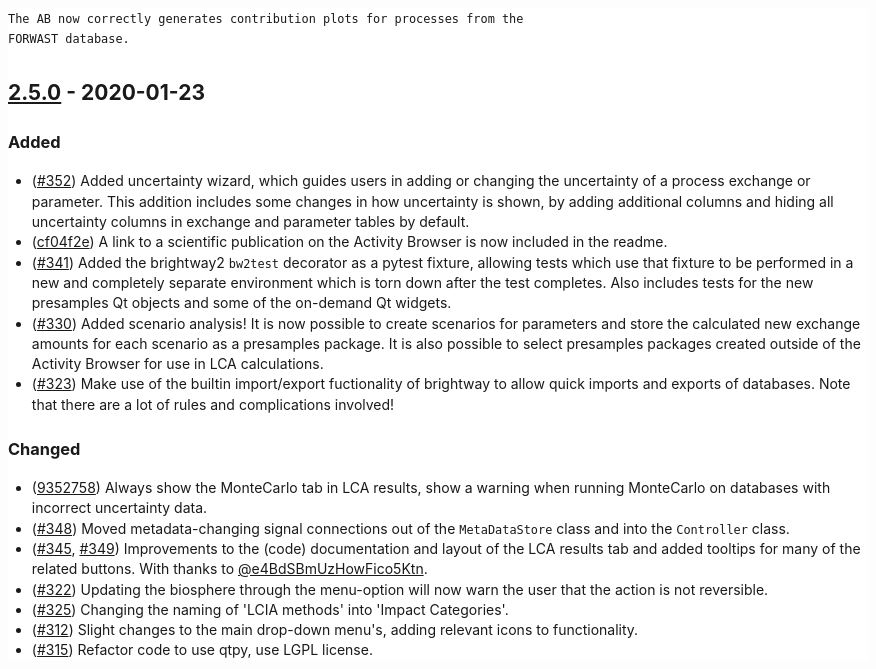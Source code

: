     The AB now correctly generates contribution plots for processes from the
    FORWAST database.

## [2.5.0] - 2020-01-23

### Added

- ([#352](https://github.com/LCA-ActivityBrowser/activity-browser/pull/352))
    Added uncertainty wizard, which guides users in adding or changing the
    uncertainty of a process exchange or parameter. This addition includes
    some changes in how uncertainty is shown, by adding additional columns
    and hiding all uncertainty columns in exchange and parameter tables
    by default.
- ([cf04f2e](https://github.com/LCA-ActivityBrowser/activity-browser/commit/cf04f2eff61b3bffb92c2334d2fe0b742cd3c84d))
    A link to a scientific publication on the Activity Browser is now included
    in the readme.
- ([#341](https://github.com/LCA-ActivityBrowser/activity-browser/pull/341))
    Added the brightway2 `bw2test` decorator as a pytest fixture, allowing
    tests which use that fixture to be performed in a new and completely
    separate environment which is torn down after the test completes. Also
    includes tests for the new presamples Qt objects and some of the
    on-demand Qt widgets.
- ([#330](https://github.com/LCA-ActivityBrowser/activity-browser/pull/330))
    Added scenario analysis! It is now possible to create scenarios for
    parameters and store the calculated new exchange amounts for each
    scenario as a presamples package. It is also possible to select presamples
    packages created outside of the Activity Browser for use in LCA
    calculations. 
- ([#323](https://github.com/LCA-ActivityBrowser/activity-browser/pull/323))
    Make use of the builtin import/export fuctionality of brightway to
    allow quick imports and exports of databases. Note that there are a lot
    of rules and complications involved!

### Changed

- ([9352758](https://github.com/LCA-ActivityBrowser/activity-browser/commit/935275809945ee4f3a6c783e0f0062c9e5ec4922))
    Always show the MonteCarlo tab in LCA results, show a warning when
    running MonteCarlo on databases with incorrect uncertainty data. 
- ([#348](https://github.com/LCA-ActivityBrowser/activity-browser/pull/348))
    Moved metadata-changing signal connections out of the `MetaDataStore` class
    and into the `Controller` class.
- ([#345](https://github.com/LCA-ActivityBrowser/activity-browser/pull/345),
    [#349](https://github.com/LCA-ActivityBrowser/activity-browser/pull/349))
    Improvements to the (code) documentation and layout of the LCA results tab and
    added tooltips for many of the related buttons. With thanks to
    [@e4BdSBmUzHowFico5Ktn](https://github.com/e4BdSBmUzHowFico5Ktn).
- ([#322](https://github.com/LCA-ActivityBrowser/activity-browser/pull/322))
    Updating the biosphere through the menu-option will now warn the user
    that the action is not reversible.
- ([#325](https://github.com/LCA-ActivityBrowser/activity-browser/pull/325))
    Changing the naming of 'LCIA methods' into 'Impact Categories'.
- ([#312](https://github.com/LCA-ActivityBrowser/activity-browser/pull/312))
    Slight changes to the main drop-down menu's, adding relevant icons to
    functionality.
- ([#315](https://github.com/LCA-ActivityBrowser/activity-browser/pull/315))
    Refactor code to use qtpy, use LGPL license.


[Unreleased]: https://github.com/LCA-ActivityBrowser/activity-browser/compare/2.6.3...HEAD
[2.6.3]: https://github.com/LCA-ActivityBrowser/activity-browser/compare/2.6.2...2.6.3
[2.6.2]: https://github.com/LCA-ActivityBrowser/activity-browser/compare/2.6.1...2.6.2
[2.6.1]: https://github.com/LCA-ActivityBrowser/activity-browser/compare/2.6.0...2.6.1
[2.6.0]: https://github.com/LCA-ActivityBrowser/activity-browser/compare/2.5.1...2.6.0
[2.5.1]: https://github.com/LCA-ActivityBrowser/activity-browser/compare/2.5.0...2.5.1
[2.5.0]: https://github.com/LCA-ActivityBrowser/activity-browser/compare/2.4.0...2.5.0
[2.4.0]: https://github.com/LCA-ActivityBrowser/activity-browser/compare/2.3.4...2.4.0
[2.3.4]: https://github.com/LCA-ActivityBrowser/activity-browser/compare/2.3.3...2.3.4
[2.3.3]: https://github.com/LCA-ActivityBrowser/activity-browser/compare/2.3.2...2.3.3
[2.3.2]: https://github.com/LCA-ActivityBrowser/activity-browser/compare/2.3.1...2.3.2
[2.3.1]: https://github.com/LCA-ActivityBrowser/activity-browser/compare/2.3.0...2.3.1
[2.3.0]: https://github.com/LCA-ActivityBrowser/activity-browser/compare/2.2.5...2.3.0